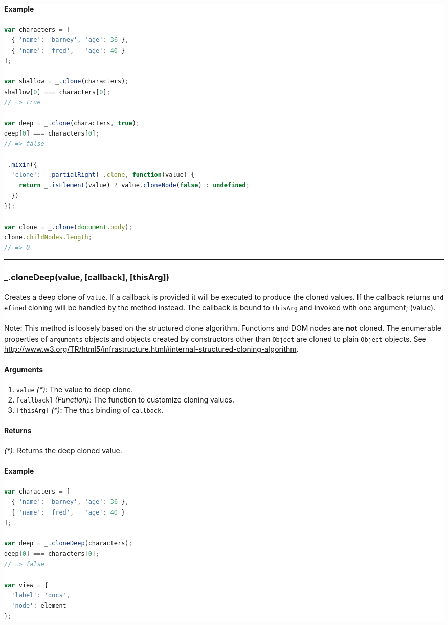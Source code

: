 #### Example
```js
var characters = [
  { 'name': 'barney', 'age': 36 },
  { 'name': 'fred',   'age': 40 }
];

var shallow = _.clone(characters);
shallow[0] === characters[0];
// => true

var deep = _.clone(characters, true);
deep[0] === characters[0];
// => false

_.mixin({
  'clone': _.partialRight(_.clone, function(value) {
    return _.isElement(value) ? value.cloneNode(false) : undefined;
  })
});

var clone = _.clone(document.body);
clone.childNodes.length;
// => 0
```
* * *

### _.cloneDeep(value, [callback], [thisArg])

Creates a deep clone of `value`. If a callback is provided it will be
executed to produce the cloned values. If the callback returns `undefined`
cloning will be handled by the method instead. The callback is bound to
`thisArg` and invoked with one argument; (value).
<br>
<br>
Note: This method is loosely based on the structured clone algorithm. Functions
and DOM nodes are **not** cloned. The enumerable properties of `arguments` objects and
objects created by constructors other than `Object` are cloned to plain `Object` objects.
See http://www.w3.org/TR/html5/infrastructure.html#internal-structured-cloning-algorithm.

#### Arguments
1. `value` *(&#42;)*: The value to deep clone.
2. `[callback]` *(Function)*: The function to customize cloning values.
3. `[thisArg]` *(&#42;)*: The `this` binding of `callback`.

#### Returns
*(&#42;)*:  Returns the deep cloned value.

#### Example
```js
var characters = [
  { 'name': 'barney', 'age': 36 },
  { 'name': 'fred',   'age': 40 }
];

var deep = _.cloneDeep(characters);
deep[0] === characters[0];
// => false

var view = {
  'label': 'docs',
  'node': element
};

```
